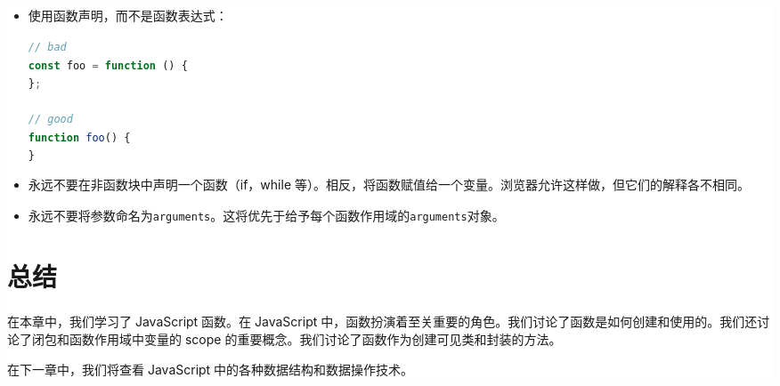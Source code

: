 +   使用函数声明，而不是函数表达式：

    ```js
    // bad
    const foo = function () {
    };

    // good
    function foo() {
    }
    ```

+   永远不要在非函数块中声明一个函数（if，while 等）。相反，将函数赋值给一个变量。浏览器允许这样做，但它们的解释各不相同。

+   永远不要将参数命名为`arguments`。这将优先于给予每个函数作用域的`arguments`对象。

# 总结

在本章中，我们学习了 JavaScript 函数。在 JavaScript 中，函数扮演着至关重要的角色。我们讨论了函数是如何创建和使用的。我们还讨论了闭包和函数作用域中变量的 scope 的重要概念。我们讨论了函数作为创建可见类和封装的方法。

在下一章中，我们将查看 JavaScript 中的各种数据结构和数据操作技术。
